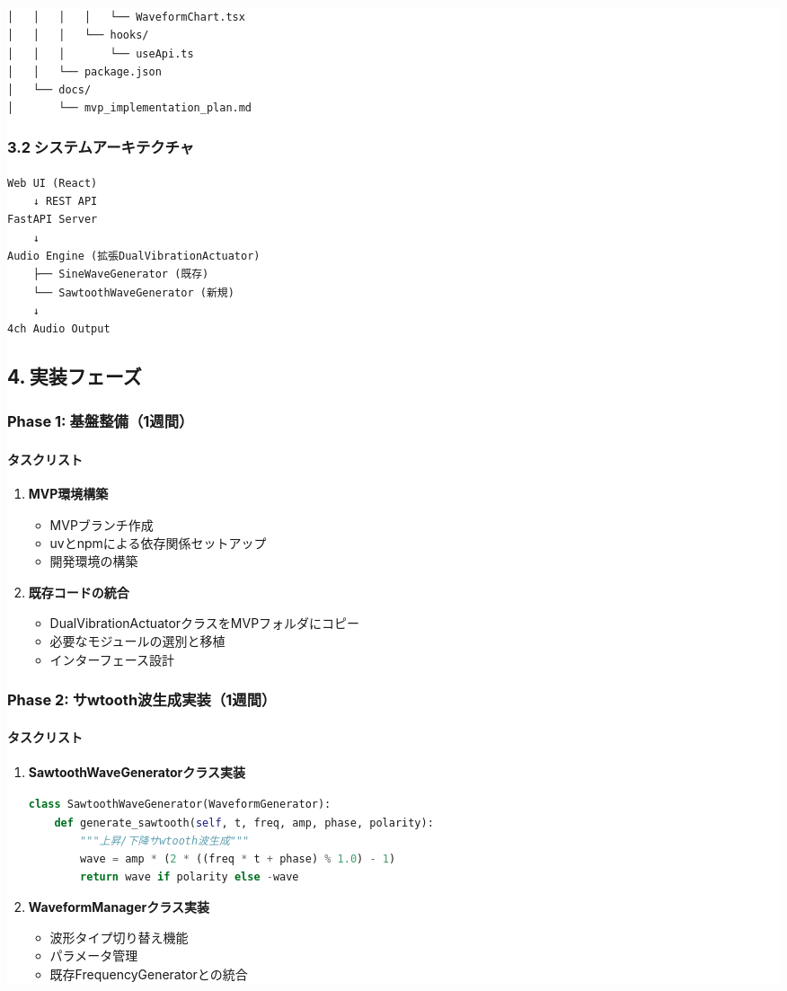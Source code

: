 ```
│   │   │   │   └── WaveformChart.tsx
│   │   │   └── hooks/
│   │   │       └── useApi.ts
│   │   └── package.json
│   └── docs/
│       └── mvp_implementation_plan.md
```

### 3.2 システムアーキテクチャ
```
Web UI (React)
    ↓ REST API
FastAPI Server
    ↓ 
Audio Engine (拡張DualVibrationActuator)
    ├── SineWaveGenerator (既存)
    └── SawtoothWaveGenerator (新規)
    ↓
4ch Audio Output
```

## 4. 実装フェーズ

### Phase 1: 基盤整備（1週間）

#### タスクリスト
1. **MVP環境構築**
   - MVPブランチ作成
   - uvとnpmによる依存関係セットアップ
   - 開発環境の構築

2. **既存コードの統合**
   - DualVibrationActuatorクラスをMVPフォルダにコピー
   - 必要なモジュールの選別と移植
   - インターフェース設計

### Phase 2: サwtooth波生成実装（1週間）

#### タスクリスト
1. **SawtoothWaveGeneratorクラス実装**
   ```python
   class SawtoothWaveGenerator(WaveformGenerator):
       def generate_sawtooth(self, t, freq, amp, phase, polarity):
           """上昇/下降サwtooth波生成"""
           wave = amp * (2 * ((freq * t + phase) % 1.0) - 1)
           return wave if polarity else -wave
   ```

2. **WaveformManagerクラス実装**
   - 波形タイプ切り替え機能
   - パラメータ管理
   - 既存FrequencyGeneratorとの統合

